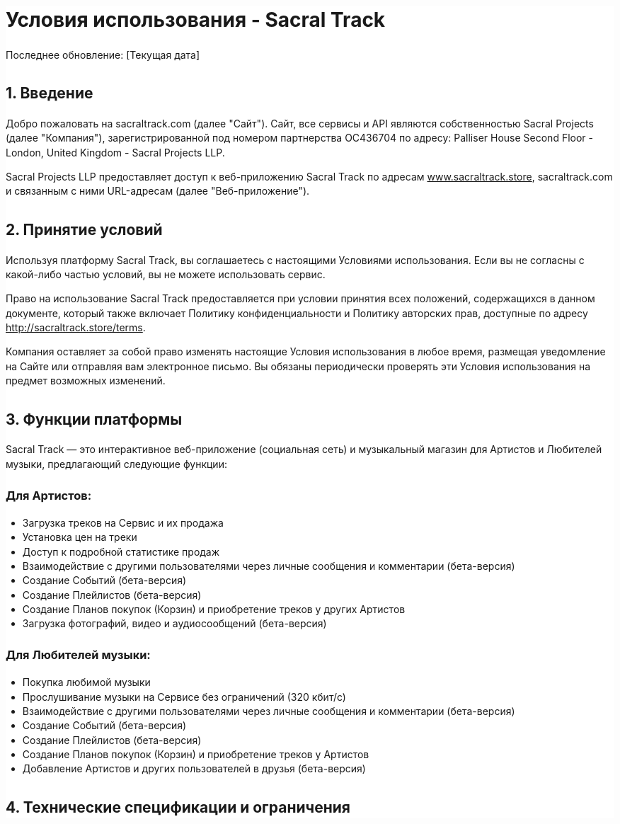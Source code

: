 # Условия использования - Sacral Track

Последнее обновление: [Текущая дата]

## 1. Введение

Добро пожаловать на sacraltrack.com (далее "Сайт"). Сайт, все сервисы и API являются собственностью Sacral Projects (далее "Компания"), зарегистрированной под номером партнерства OC436704 по адресу: Palliser House Second Floor - London, United Kingdom - Sacral Projects LLP.

Sacral Projects LLP предоставляет доступ к веб-приложению Sacral Track по адресам www.sacraltrack.store, sacraltrack.com и связанным с ними URL-адресам (далее "Веб-приложение").

## 2. Принятие условий

Используя платформу Sacral Track, вы соглашаетесь с настоящими Условиями использования. Если вы не согласны с какой-либо частью условий, вы не можете использовать сервис.

Право на использование Sacral Track предоставляется при условии принятия всех положений, содержащихся в данном документе, который также включает Политику конфиденциальности и Политику авторских прав, доступные по адресу http://sacraltrack.store/terms.

Компания оставляет за собой право изменять настоящие Условия использования в любое время, размещая уведомление на Сайте или отправляя вам электронное письмо. Вы обязаны периодически проверять эти Условия использования на предмет возможных изменений.

## 3. Функции платформы

Sacral Track — это интерактивное веб-приложение (социальная сеть) и музыкальный магазин для Артистов и Любителей музыки, предлагающий следующие функции:

### Для Артистов:
- Загрузка треков на Сервис и их продажа
- Установка цен на треки
- Доступ к подробной статистике продаж
- Взаимодействие с другими пользователями через личные сообщения и комментарии (бета-версия)
- Создание Событий (бета-версия)
- Создание Плейлистов (бета-версия)
- Создание Планов покупок (Корзин) и приобретение треков у других Артистов
- Загрузка фотографий, видео и аудиосообщений (бета-версия)

### Для Любителей музыки:
- Покупка любимой музыки
- Прослушивание музыки на Сервисе без ограничений (320 кбит/с)
- Взаимодействие с другими пользователями через личные сообщения и комментарии (бета-версия)
- Создание Событий (бета-версия)
- Создание Плейлистов (бета-версия)
- Создание Планов покупок (Корзин) и приобретение треков у Артистов
- Добавление Артистов и других пользователей в друзья (бета-версия)

## 4. Технические спецификации и ограничения
